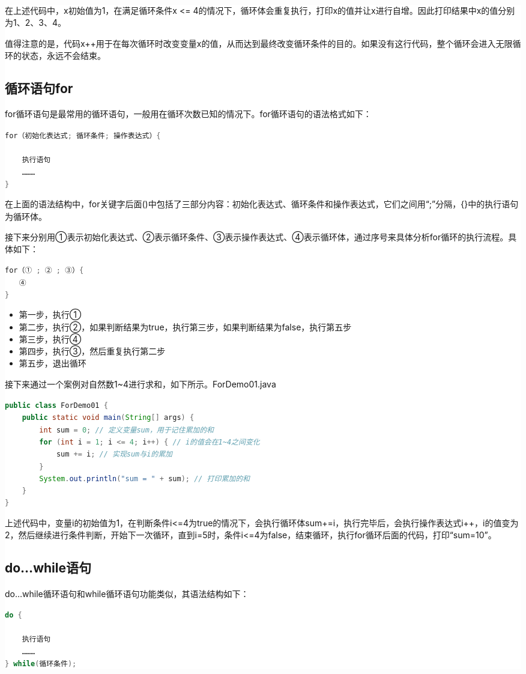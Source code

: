 在上述代码中，x初始值为1，在满足循环条件x <= 4的情况下，循环体会重复执行，打印x的值并让x进行自增。因此打印结果中x的值分别为1、2、3、4。

值得注意的是，代码x++用于在每次循环时改变变量x的值，从而达到最终改变循环条件的目的。如果没有这行代码，整个循环会进入无限循环的状态，永远不会结束。

## **循环语句for**

for循环语句是最常用的循环语句，一般用在循环次数已知的情况下。for循环语句的语法格式如下：
```java
for（初始化表达式; 循环条件; 操作表达式）{

    执行语句
    ………
}
```

在上面的语法结构中，for关键字后面()中包括了三部分内容：初始化表达式、循环条件和操作表达式，它们之间用“;”分隔，{}中的执行语句为循环体。

接下来分别用①表示初始化表达式、②表示循环条件、③表示操作表达式、④表示循环体，通过序号来具体分析for循环的执行流程。具体如下：
```java
for（① ; ② ; ③）{
　　④
}
```

- 第一步，执行①
- 第二步，执行②，如果判断结果为true，执行第三步，如果判断结果为false，执行第五步
- 第三步，执行④
- 第四步，执行③，然后重复执行第二步
- 第五步，退出循环

接下来通过一个案例对自然数1~4进行求和，如下所示。ForDemo01.java
```java
public class ForDemo01 {
    public static void main(String[] args) {
        int sum = 0; // 定义变量sum，用于记住累加的和
        for (int i = 1; i <= 4; i++) { // i的值会在1~4之间变化
            sum += i; // 实现sum与i的累加
        }
        System.out.println("sum = " + sum); // 打印累加的和
    }
}
```

上述代码中，变量i的初始值为1，在判断条件i<=4为true的情况下，会执行循环体sum+=i，执行完毕后，会执行操作表达式i++，i的值变为2，然后继续进行条件判断，开始下一次循环，直到i=5时，条件i<=4为false，结束循环，执行for循环后面的代码，打印“sum=10”。

## do…while语句

do…while循环语句和while循环语句功能类似，其语法结构如下：
```java
do {

    执行语句
    ………
} while(循环条件);
```

